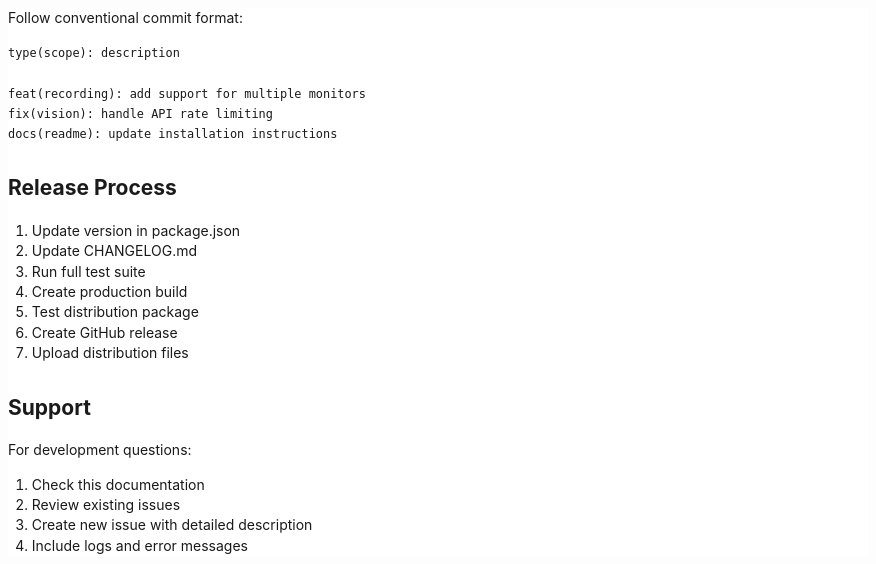 Follow conventional commit format:
```
type(scope): description

feat(recording): add support for multiple monitors
fix(vision): handle API rate limiting
docs(readme): update installation instructions
```

## Release Process

1. Update version in package.json
2. Update CHANGELOG.md
3. Run full test suite
4. Create production build
5. Test distribution package
6. Create GitHub release
7. Upload distribution files

## Support

For development questions:
1. Check this documentation
2. Review existing issues
3. Create new issue with detailed description
4. Include logs and error messages
